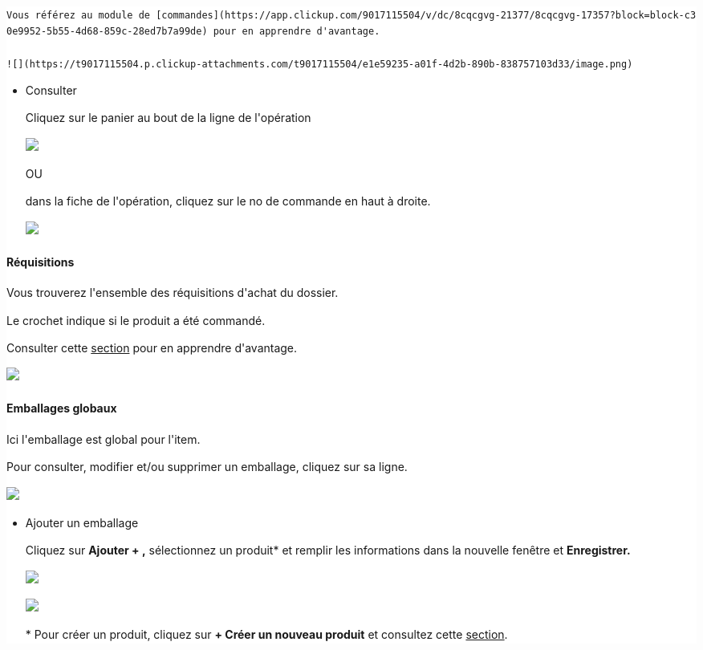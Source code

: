    Vous référez au module de [commandes](https://app.clickup.com/9017115504/v/dc/8cqcgvg-21377/8cqcgvg-17357?block=block-c30e9952-5b55-4d68-859c-28ed7b7a99de) pour en apprendre d'avantage.
    
    ![](https://t9017115504.p.clickup-attachments.com/t9017115504/e1e59235-a01f-4d2b-890b-838757103d33/image.png)
    
      
    
*   Consulter
    
    Cliquez sur le panier au bout de la ligne de l'opération
    
    ![](https://t9017115504.p.clickup-attachments.com/t9017115504/1047a7b4-5243-4c51-a7d1-704200693c21/image.png)
    
    OU
    
    dans la fiche de l'opération, cliquez sur le no de commande en haut à droite.
    
    ![](https://t9017115504.p.clickup-attachments.com/t9017115504/35eed7cb-9331-44a3-8da6-12d5d2be3d55/image.png)
    
      
    

  

#### **Réquisitions**

Vous trouverez l'ensemble des réquisitions d'achat du dossier.

Le crochet indique si le produit a été commandé.

Consulter cette [section](https://app.clickup.com/9017115504/v/dc/8cqcgvg-25937/8cqcgvg-29577) pour en apprendre d'avantage.

![](https://t9017115504.p.clickup-attachments.com/t9017115504/5d956aaf-a3cf-40fb-bcb7-776c6207df3b/Screenshot%202025-04-22%20at%2010.10.59%E2%80%AFPM.png)

  

####   

#### **Emballages globaux**

Ici l'emballage est global pour l'item.

Pour consulter, modifier et/ou supprimer un emballage, cliquez sur sa ligne.

![](https://t9017115504.p.clickup-attachments.com/t9017115504/d9d9d1ad-6872-432a-81e7-d4864fb80254/Screenshot%202024-12-11%20at%204.35.28%E2%80%AFPM.png)

*   Ajouter un emballage
    
    Cliquez sur **Ajouter + ,** sélectionnez un produit\* et remplir les informations dans la nouvelle fenêtre et **Enregistrer.**
    
    ![](https://t9017115504.p.clickup-attachments.com/t9017115504/68a807c8-5598-42cd-a135-1a84fc27e806/image.png)
    
    ![](https://t9017115504.p.clickup-attachments.com/t9017115504/a5ee1a62-7d8d-451f-b87e-91e50d03d616/image.png)
    
    \* Pour créer un produit, cliquez sur **\+ Créer un nouveau produit** et consultez cette [section](https://tactic-tgi.clickup.com/9017115504/v/dc/8cqcgvg-21377/8cqcgvg-17377?block=block-72f47df3-eeb7-4a9e-85ea-056b3b71604a).
    